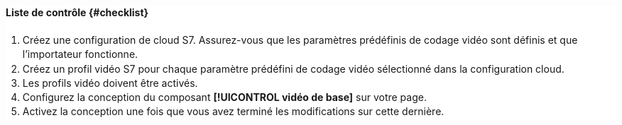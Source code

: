 #### Liste de contrôle {#checklist}

1. Créez une configuration de cloud S7. Assurez-vous que les paramètres prédéfinis de codage vidéo sont définis et que l’importateur fonctionne.
1. Créez un profil vidéo S7 pour chaque paramètre prédéfini de codage vidéo sélectionné dans la configuration cloud.
1. Les profils vidéo doivent être activés.
1. Configurez la conception du composant **[!UICONTROL vidéo de base]** sur votre page.
1. Activez la conception une fois que vous avez terminé les modifications sur cette dernière.

